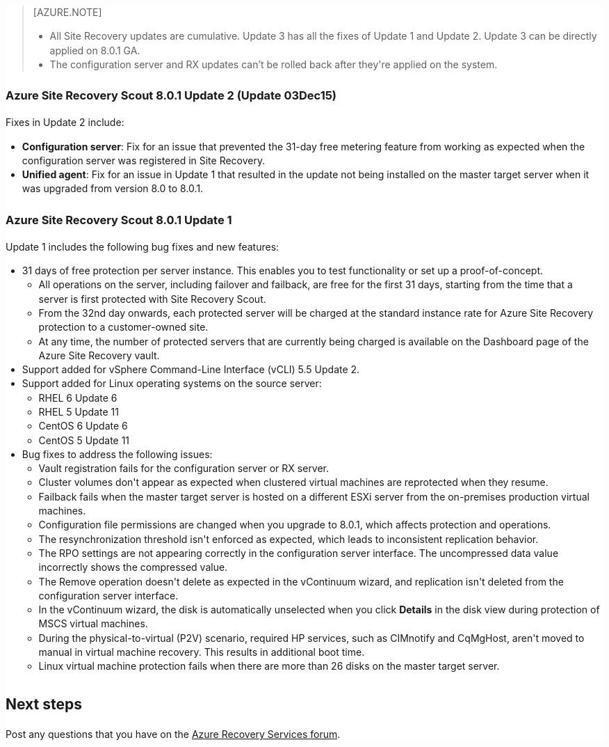 
>[AZURE.NOTE]
>
>-	All Site Recovery updates are cumulative. Update 3 has all the fixes of Update 1 and Update 2. Update 3 can be directly applied on 8.0.1 GA.
>-	The configuration server and RX updates can’t be rolled back after they're applied on the system.

### Azure Site Recovery Scout 8.0.1 Update 2 (Update 03Dec15)

Fixes in Update 2 include:

- **Configuration server**: Fix for an issue that prevented the 31-day free metering feature from working as expected when the configuration server was registered in Site Recovery.
- **Unified agent**: Fix for an issue in Update 1 that resulted in the update not being installed on the master target server when it was upgraded from version 8.0 to 8.0.1.


### Azure Site Recovery Scout 8.0.1 Update 1

Update 1 includes the following bug fixes and new features:

- 31 days of free protection per server instance. This enables you to test functionality or set up a proof-of-concept.
	- All operations on the server, including failover and failback, are free for the first 31 days, starting from the time that a server is first protected with Site Recovery Scout.
	- From the 32nd day onwards, each protected server will be charged at the standard instance rate for Azure Site Recovery protection to a customer-owned site.
	- At any time, the number of protected servers that are currently being charged is available on the Dashboard page of the Azure Site Recovery vault.
- Support added for vSphere Command-Line Interface (vCLI) 5.5 Update 2.
- Support added for Linux operating systems on the source server:
	- RHEL 6 Update 6
	- RHEL 5 Update 11
	- CentOS 6 Update 6
	- CentOS 5 Update 11
- Bug fixes to address the following issues:
	- Vault registration fails for the configuration server or RX server.
	- Cluster volumes don't appear as expected when clustered virtual machines are reprotected when they resume.
	- Failback fails when the master target server is hosted on a different ESXi server from the on-premises production virtual machines.
	- Configuration file permissions are changed when you upgrade to 8.0.1, which affects protection and operations.
	- The resynchronization threshold isn't enforced as expected, which leads to inconsistent replication behavior.
	- The RPO settings are not appearing correctly in the configuration server interface. The uncompressed data value incorrectly shows the compressed value.
	-  The Remove operation doesn't delete as expected in the vContinuum wizard, and replication isn't deleted from the configuration server interface.
	-  In the vContinuum wizard, the disk is automatically unselected when you click **Details** in the disk view during protection of MSCS virtual machines.
	- During the physical-to-virtual (P2V) scenario, required HP services, such as CIMnotify and CqMgHost, aren't moved to manual in virtual machine recovery. This results in additional boot time.
	- Linux virtual machine protection fails when there are more than 26 disks on the master target server.

## Next steps

Post any questions that you have on the [Azure Recovery Services forum](https://social.msdn.microsoft.com/forums/azure/home?forum=hypervrecovmgr).
